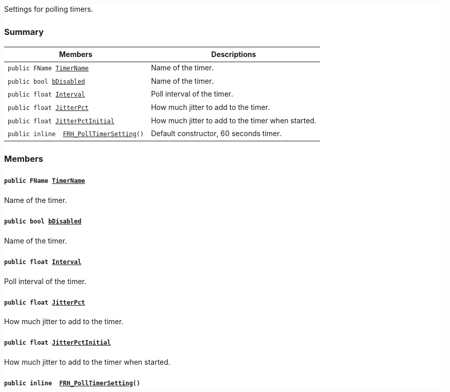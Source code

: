 Settings for polling timers.

### Summary

 Members                        | Descriptions                                
--------------------------------|---------------------------------------------
`public FName `[`TimerName`](#structFRH__PollTimerSetting_1a657d464298c1a5e7d22e7658203260d6) | Name of the timer.
`public bool `[`bDisabled`](#structFRH__PollTimerSetting_1a793ee3bbfc055b1ad9f2b39b2cb0a6e8) | Name of the timer.
`public float `[`Interval`](#structFRH__PollTimerSetting_1a55e6b906507f28b3ef6c77c075944e21) | Poll interval of the timer.
`public float `[`JitterPct`](#structFRH__PollTimerSetting_1a55b5858c5df6f2db724599e6864dd191) | How much jitter to add to the timer.
`public float `[`JitterPctInitial`](#structFRH__PollTimerSetting_1af7b21bff8f9266d642ff135dd80b8314) | How much jitter to add to the timer when started.
`public inline  `[`FRH_PollTimerSetting`](#structFRH__PollTimerSetting_1a121012c1be4a6708d43d5158130b6233)`()` | Default constructor, 60 seconds timer.

### Members

#### `public FName `[`TimerName`](#structFRH__PollTimerSetting_1a657d464298c1a5e7d22e7658203260d6) <a id="structFRH__PollTimerSetting_1a657d464298c1a5e7d22e7658203260d6"></a>

Name of the timer.

#### `public bool `[`bDisabled`](#structFRH__PollTimerSetting_1a793ee3bbfc055b1ad9f2b39b2cb0a6e8) <a id="structFRH__PollTimerSetting_1a793ee3bbfc055b1ad9f2b39b2cb0a6e8"></a>

Name of the timer.

#### `public float `[`Interval`](#structFRH__PollTimerSetting_1a55e6b906507f28b3ef6c77c075944e21) <a id="structFRH__PollTimerSetting_1a55e6b906507f28b3ef6c77c075944e21"></a>

Poll interval of the timer.

#### `public float `[`JitterPct`](#structFRH__PollTimerSetting_1a55b5858c5df6f2db724599e6864dd191) <a id="structFRH__PollTimerSetting_1a55b5858c5df6f2db724599e6864dd191"></a>

How much jitter to add to the timer.

#### `public float `[`JitterPctInitial`](#structFRH__PollTimerSetting_1af7b21bff8f9266d642ff135dd80b8314) <a id="structFRH__PollTimerSetting_1af7b21bff8f9266d642ff135dd80b8314"></a>

How much jitter to add to the timer when started.

#### `public inline  `[`FRH_PollTimerSetting`](#structFRH__PollTimerSetting_1a121012c1be4a6708d43d5158130b6233)`()` <a id="structFRH__PollTimerSetting_1a121012c1be4a6708d43d5158130b6233"></a>
